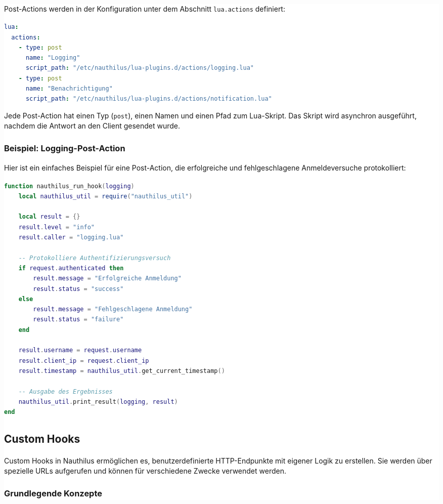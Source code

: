 Post-Actions werden in der Konfiguration unter dem Abschnitt `lua.actions` definiert:

```yaml
lua:
  actions:
    - type: post
      name: "Logging"
      script_path: "/etc/nauthilus/lua-plugins.d/actions/logging.lua"
    - type: post
      name: "Benachrichtigung"
      script_path: "/etc/nauthilus/lua-plugins.d/actions/notification.lua"
```

Jede Post-Action hat einen Typ (`post`), einen Namen und einen Pfad zum Lua-Skript. Das Skript wird asynchron ausgeführt, nachdem die Antwort an den Client gesendet wurde.

### Beispiel: Logging-Post-Action

Hier ist ein einfaches Beispiel für eine Post-Action, die erfolgreiche und fehlgeschlagene Anmeldeversuche protokolliert:

```lua
function nauthilus_run_hook(logging)
    local nauthilus_util = require("nauthilus_util")

    local result = {}
    result.level = "info"
    result.caller = "logging.lua"

    -- Protokolliere Authentifizierungsversuch
    if request.authenticated then
        result.message = "Erfolgreiche Anmeldung"
        result.status = "success"
    else
        result.message = "Fehlgeschlagene Anmeldung"
        result.status = "failure"
    end

    result.username = request.username
    result.client_ip = request.client_ip
    result.timestamp = nauthilus_util.get_current_timestamp()

    -- Ausgabe des Ergebnisses
    nauthilus_util.print_result(logging, result)
end
```

## Custom Hooks

Custom Hooks in Nauthilus ermöglichen es, benutzerdefinierte HTTP-Endpunkte mit eigener Logik zu erstellen. Sie werden über spezielle URLs aufgerufen und können für verschiedene Zwecke verwendet werden.

### Grundlegende Konzepte
